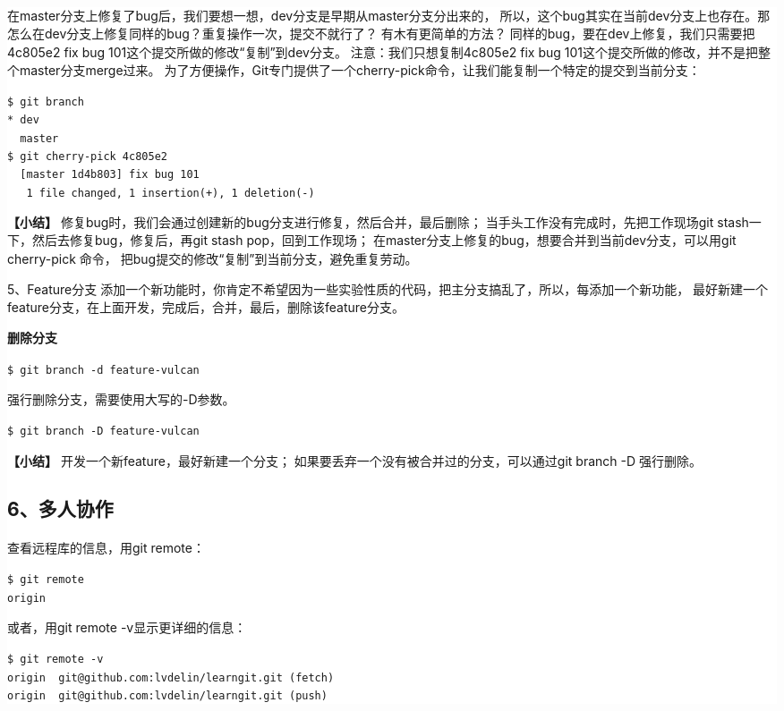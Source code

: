 在master分支上修复了bug后，我们要想一想，dev分支是早期从master分支分出来的，
所以，这个bug其实在当前dev分支上也存在。那怎么在dev分支上修复同样的bug？重复操作一次，提交不就行了？
有木有更简单的方法？
同样的bug，要在dev上修复，我们只需要把4c805e2 fix bug 101这个提交所做的修改“复制”到dev分支。
注意：我们只想复制4c805e2 fix bug 101这个提交所做的修改，并不是把整个master分支merge过来。
为了方便操作，Git专门提供了一个cherry-pick命令，让我们能复制一个特定的提交到当前分支：

```
$ git branch
* dev
  master
$ git cherry-pick 4c805e2
  [master 1d4b803] fix bug 101
   1 file changed, 1 insertion(+), 1 deletion(-)
```

**【小结】**
修复bug时，我们会通过创建新的bug分支进行修复，然后合并，最后删除；
当手头工作没有完成时，先把工作现场git stash一下，然后去修复bug，修复后，再git stash pop，回到工作现场；
在master分支上修复的bug，想要合并到当前dev分支，可以用git cherry-pick <commit>命令，
把bug提交的修改“复制”到当前分支，避免重复劳动。

5、Feature分支
添加一个新功能时，你肯定不希望因为一些实验性质的代码，把主分支搞乱了，所以，每添加一个新功能，
最好新建一个feature分支，在上面开发，完成后，合并，最后，删除该feature分支。

**删除分支**

```
$ git branch -d feature-vulcan
```

强行删除分支，需要使用大写的-D参数。

```
$ git branch -D feature-vulcan
```

**【小结】**
开发一个新feature，最好新建一个分支；
如果要丢弃一个没有被合并过的分支，可以通过git branch -D <name>强行删除。

## 6、多人协作

查看远程库的信息，用git remote：

```
$ git remote
origin
```

或者，用git remote -v显示更详细的信息：

```
$ git remote -v
origin  git@github.com:lvdelin/learngit.git (fetch)
origin  git@github.com:lvdelin/learngit.git (push)
```
